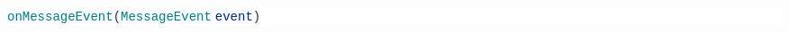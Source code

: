 <span style="border: 0px; font-family: Consolas, ConsolasRegular, &quot;Courier New&quot;, monospace; font-size: inherit !important; outline: 0px; background: 0px center rgb(248, 248, 255); line-height: inherit !important; color: teal !important; font-variant-ligatures: normal; font-variant-caps: normal; letter-spacing: normal; orphans: 2; text-indent: 0px; text-transform: none; white-space: pre; widows: 2; word-spacing: 0px; -webkit-text-stroke-width: 0px;">onMessageEvent</span><span style="border: 0px; font-family: Consolas, ConsolasRegular, &quot;Courier New&quot;, monospace; font-size: inherit !important; outline: 0px; background: 0px center rgb(248, 248, 255); line-height: inherit !important; color: rgb(51, 51, 51) !important; font-variant-ligatures: normal; font-variant-caps: normal; letter-spacing: normal; orphans: 2; text-indent: 0px; text-transform: none; white-space: pre; widows: 2; word-spacing: 0px; -webkit-text-stroke-width: 0px;">(</span><span style="border: 0px; font-family: Consolas, ConsolasRegular, &quot;Courier New&quot;, monospace; font-size: inherit !important; outline: 0px; background: 0px center rgb(248, 248, 255); line-height: inherit !important; color: teal !important; font-variant-ligatures: normal; font-variant-caps: normal; letter-spacing: normal; orphans: 2; text-indent: 0px; text-transform: none; white-space: pre; widows: 2; word-spacing: 0px; -webkit-text-stroke-width: 0px;">MessageEvent</span> <span style="border: 0px; font-family: Consolas, ConsolasRegular, &quot;Courier New&quot;, monospace; font-size: inherit !important; outline: 0px; background: 0px center rgb(248, 248, 255); line-height: inherit !important; color: rgb(0, 45, 122) !important; font-variant-ligatures: normal; font-variant-caps: normal; letter-spacing: normal; orphans: 2; text-indent: 0px; text-transform: none; white-space: pre; widows: 2; word-spacing: 0px; -webkit-text-stroke-width: 0px;">event</span><span style="border: 0px; font-family: Consolas, ConsolasRegular, &quot;Courier New&quot;, monospace; font-size: inherit !important; outline: 0px; background: 0px center rgb(248, 248, 255); line-height: inherit !important; color: rgb(51, 51, 51) !important; font-variant-ligatures: normal; font-variant-caps: normal; letter-spacing: normal; orphans: 2; text-indent: 0px; text-transform: none; white-space: pre; widows: 2; word-spacing: 0px; -webkit-text-stroke-width: 0px;">)</span>